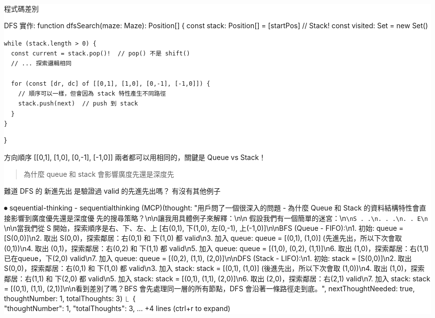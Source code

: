   程式碼差別

  DFS 實作:
  function dfsSearch(maze: Maze): Position[] {
    const stack: Position[] = [startPos]  // Stack!
    const visited: Set<string> = new Set()

    while (stack.length > 0) {
      const current = stack.pop()!  // pop() 不是 shift()
      // ... 探索邏輯相同

      for (const [dr, dc] of [[0,1], [1,0], [0,-1], [-1,0]]) {
        // 順序可以一樣，但會因為 stack 特性產生不同路徑
        stack.push(next)  // push 到 stack
      }
    }
  }

  方向順序 [[0,1], [1,0], [0,-1], [-1,0]] 兩者都可以用相同的，關鍵是 Queue vs Stack！

> 為什麼 queue 和 stack 會影響廣度先還是深度先

  難道 DFS 的 新進先出 是驗證過 valid 的先進先出嗎？ 有沒有其他例子

⏺ sqeuential-thinking - sequentialthinking (MCP)(thought: "用戶問了一個很深入的問題 - 為什麼
                                                Queue 和 Stack
                                                的資料結構特性會直接影響到廣度優先還是深度優
                                                先的搜尋策略？\n\n讓我用具體例子來解釋：\n\n
                                                假設我們有一個簡單的迷宮：\n```\nS . .\n. .
                                                .\n. . E\n```\n\n當我們從 S
                                                開始，探索順序是右、下、左、上 [右(0,1),
                                                下(1,0), 左(0,-1), 上(-1,0)]\n\nBFS (Queue -
                                                FIFO):\n1. 初始: queue = [S(0,0)]\n2. 取出
                                                S(0,0)，探索鄰居：右(0,1) 和 下(1,0) 都
                                                valid\n3. 加入 queue: queue = [(0,1), (1,0)]
                                                (先進先出，所以下次會取 (0,1))\n4. 取出
                                                (0,1)，探索鄰居：右(0,2) 和 下(1,1) 都
                                                valid\n5. 加入 queue: queue = [(1,0), (0,2),
                                                (1,1)]\n6. 取出 (1,0)，探索鄰居：右(1,1)
                                                已在queue，下(2,0) valid\n7. 加入 queue:
                                                queue = [(0,2), (1,1), (2,0)]\n\nDFS (Stack -
                                                 LIFO):\n1. 初始: stack = [S(0,0)]\n2. 取出
                                                S(0,0)，探索鄰居：右(0,1) 和 下(1,0) 都
                                                valid\n3. 加入 stack: stack = [(0,1), (1,0)]
                                                (後進先出，所以下次會取 (1,0))\n4. 取出
                                                (1,0)，探索鄰居：右(1,1) 和 下(2,0) 都
                                                valid\n5. 加入 stack: stack = [(0,1), (1,1),
                                                (2,0)]\n6. 取出 (2,0)，探索鄰居：右(2,1)
                                                valid\n7. 加入 stack: stack = [(0,1), (1,1),
                                                (2,1)]\n\n看到差別了嗎？BFS
                                                會先處理同一層的所有節點，DFS
                                                會沿著一條路徑走到底。", nextThoughtNeeded:
                                                true, thoughtNumber: 1, totalThoughts: 3)
  ⎿  {                                                                                  
       "thoughtNumber": 1,
       "totalThoughts": 3,
     … +4 lines (ctrl+r to expand)
